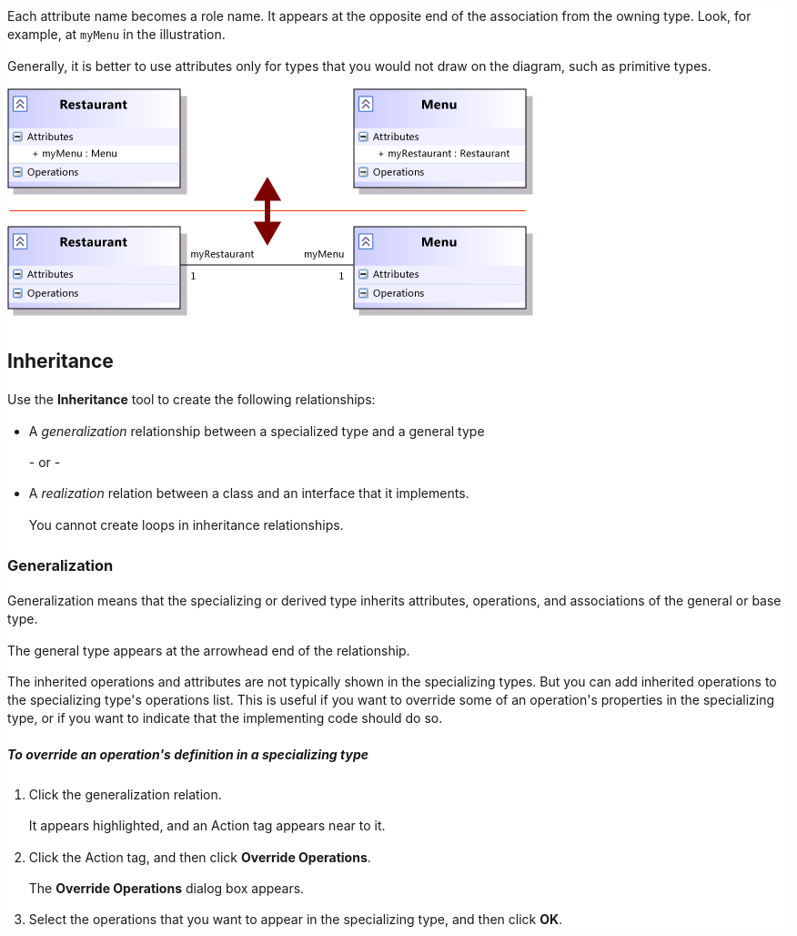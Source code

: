  Each attribute name becomes a role name. It appears at the opposite end of the association from the owning type. Look, for example, at `myMenu` in the illustration.

 Generally, it is better to use attributes only for types that you would not draw on the diagram, such as primitive types.

 ![Equivalent association and attributes](../modeling/media/uml-classguideattrib.png "UML_ClassGuideAttrib")

## <a name="Inheritance"></a> Inheritance
 Use the **Inheritance** tool to create the following relationships:

- A *generalization* relationship between a specialized type and a general type

   \- or -

- A *realization* relation between a class and an interface that it implements.

  You cannot create loops in inheritance relationships.

### Generalization
 Generalization means that the specializing or derived type inherits attributes, operations, and associations of the general or base type.

 The general type appears at the arrowhead end of the relationship.

 The inherited operations and attributes are not typically shown in the specializing types. But you can add inherited operations to the specializing type's operations list. This is useful if you want to override some of an operation's properties in the specializing type, or if you want to indicate that the implementing code should do so.

##### To override an operation's definition in a specializing type

1. Click the generalization relation.

    It appears highlighted, and an Action tag appears near to it.

2. Click the Action tag, and then click **Override Operations**.

    The **Override Operations** dialog box appears.

3. Select the operations that you want to appear in the specializing type, and then click **OK**.
